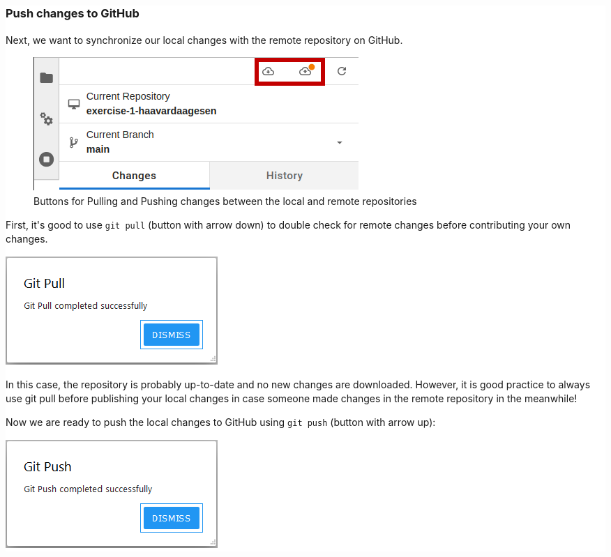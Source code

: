 ### Push changes to GitHub

Next, we want to synchronize our local changes with the remote
repository on GitHub.

<figure>
<img src="img/git-plugin-pull-push-buttons.png"
alt="img/git-plugin-pull-push-buttons.png" />
<figcaption>Buttons for Pulling and Pushing changes between the local
and remote repositories</figcaption>
</figure>

First, it\'s good to use `git pull` (button with arrow down) to double
check for remote changes before contributing your own changes.

![](img/git-plugin-pull-ok.png)

In this case, the repository is probably up-to-date and no new changes
are downloaded. However, it is good practice to always use git pull
before publishing your local changes in case someone made changes in the
remote repository in the meanwhile!

Now we are ready to push the local changes to GitHub using `git push`
(button with arrow up):

![](img/git-plugin-push-ok.png)
